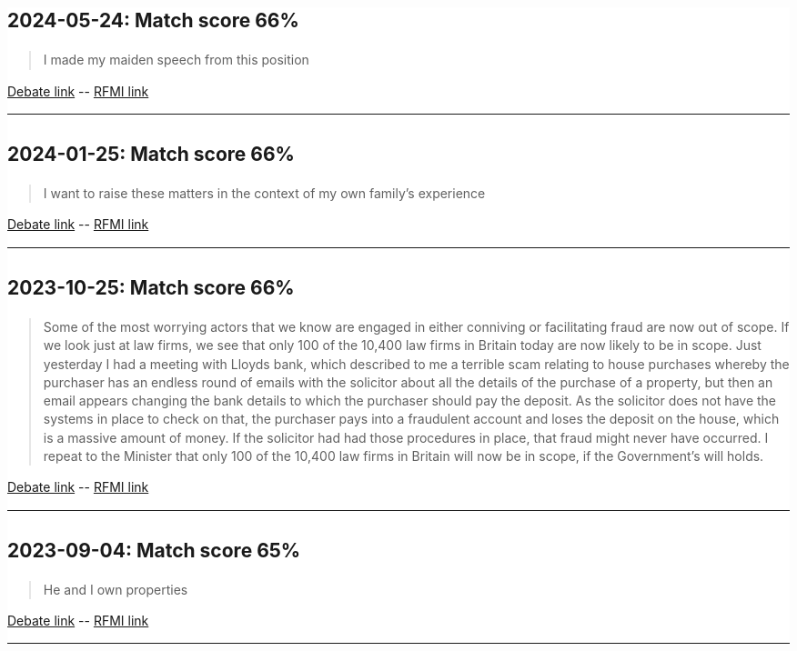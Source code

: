 

## 2024-05-24: Match score 66%

>I made my maiden speech from this position

[Debate link](https://www.theyworkforyou.com/debates/?id=2024-05-24c.1184.2)  --  [RFMI link](https://www.theyworkforyou.com/mp/10281/register)


---



## 2024-01-25: Match score 66%

>I want to raise these matters in the context of my own family’s experience

[Debate link](https://www.theyworkforyou.com/debates/?id=2024-01-25a.458.2)  --  [RFMI link](https://www.theyworkforyou.com/mp/10281/register)


---



## 2023-10-25: Match score 66%

>Some of the most worrying actors that we know are engaged in either conniving or facilitating fraud are now out of scope. If we look just at law firms, we see that only 100 of the 10,400 law firms in Britain today are now likely to be in scope. Just yesterday I had a meeting with Lloyds bank, which described to me a terrible scam relating to house purchases whereby the purchaser has an endless round of emails with the solicitor about all the details of the purchase of a property, but then an email appears changing the bank details to which the purchaser should pay the deposit. As the solicitor does not have the systems in place to check on that, the purchaser pays into a fraudulent account and loses the deposit on the house, which is a massive amount of money. If the solicitor had had those procedures in place, that fraud might never have occurred. I repeat to the Minister that only 100 of the 10,400 law firms in Britain will now be in scope, if the Government’s will holds.

[Debate link](https://www.theyworkforyou.com/debates/?id=2023-10-25c.847.0)  --  [RFMI link](https://www.theyworkforyou.com/mp/10281/register)


---



## 2023-09-04: Match score 65%

>He and I own properties

[Debate link](https://www.theyworkforyou.com/debates/?id=2023-09-04c.109.3)  --  [RFMI link](https://www.theyworkforyou.com/mp/10281/register)


---


